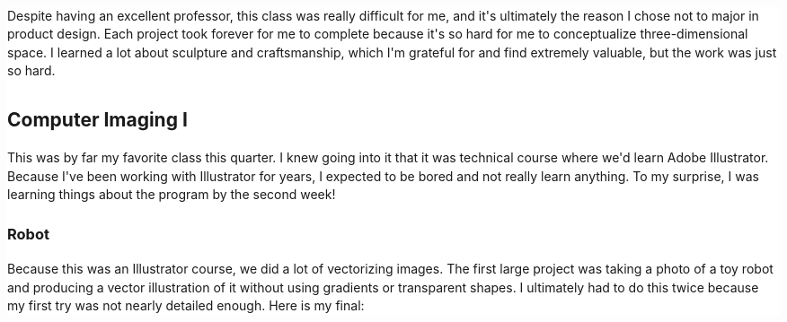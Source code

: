 Despite having an excellent professor, this class was really difficult for me, and it's ultimately the reason I chose not to major in product design. Each project took forever for me to complete because it's so hard for me to conceptualize three-dimensional space. I learned a lot about sculpture and craftsmanship, which I'm grateful for and find extremely valuable, but the work was just so hard.

## Computer Imaging I

This was by far my favorite class this quarter. I knew going into it that it was technical course where we'd learn Adobe Illustrator. Because I've been working with Illustrator for years, I expected to be bored and not really learn anything. To my surprise, I was learning things about the program by the second week! 

### Robot

Because this was an Illustrator course, we did a lot of vectorizing images. The first large project was taking a photo of a toy robot and producing a vector illustration of it without using gradients or transparent shapes. I ultimately had to do this twice because my first try was not nearly detailed enough. Here is my final:
